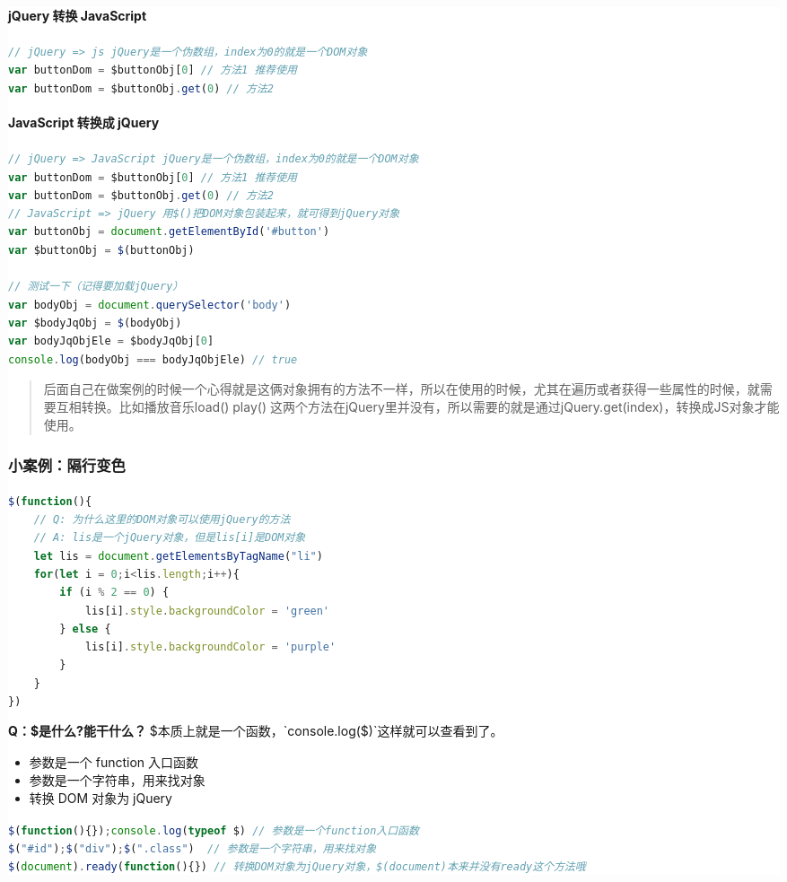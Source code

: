 #### jQuery 转换 JavaScript

```javascript
// jQuery => js jQuery是一个伪数组，index为0的就是一个DOM对象
var buttonDom = $buttonObj[0] // 方法1 推荐使用
var buttonDom = $buttonObj.get(0) // 方法2
```

#### JavaScript 转换成 jQuery

```javascript
// jQuery => JavaScript jQuery是一个伪数组，index为0的就是一个DOM对象
var buttonDom = $buttonObj[0] // 方法1 推荐使用
var buttonDom = $buttonObj.get(0) // 方法2
// JavaScript => jQuery 用$()把DOM对象包装起来，就可得到jQuery对象
var buttonObj = document.getElementById('#button')
var $buttonObj = $(buttonObj)

// 测试一下（记得要加载jQuery）
var bodyObj = document.querySelector('body')
var $bodyJqObj = $(bodyObj)
var bodyJqObjEle = $bodyJqObj[0]
console.log(bodyObj === bodyJqObjEle) // true
```

> 后面自己在做案例的时候一个心得就是这俩对象拥有的方法不一样，所以在使用的时候，尤其在遍历或者获得一些属性的时候，就需要互相转换。比如播放音乐load() play() 这两个方法在jQuery里并没有，所以需要的就是通过jQuery.get(index)，转换成JS对象才能使用。

### 小案例：隔行变色

```javascript
$(function(){
    // Q: 为什么这里的DOM对象可以使用jQuery的方法
    // A: lis是一个jQuery对象，但是lis[i]是DOM对象
    let lis = document.getElementsByTagName("li")
    for(let i = 0;i<lis.length;i++){
        if (i % 2 == 0) {
            lis[i].style.backgroundColor = 'green'
        } else {
            lis[i].style.backgroundColor = 'purple'
        }
    }
})
```

**Q：$是什么?能干什么？**
$本质上就是一个函数，`console.log($)`这样就可以查看到了。

- 参数是一个 function 入口函数
- 参数是一个字符串，用来找对象
- 转换 DOM 对象为 jQuery

```javascript
$(function(){});console.log(typeof $) // 参数是一个function入口函数
$("#id");$("div");$(".class")  // 参数是一个字符串，用来找对象
$(document).ready(function(){}) // 转换DOM对象为jQuery对象，$(document)本来并没有ready这个方法哦
```
